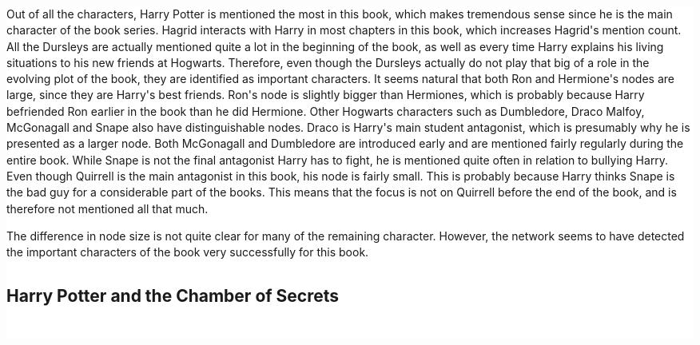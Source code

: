 Out of all the characters, Harry Potter is mentioned the most in this book, which makes tremendous sense since he is the main character of the book series. 
Hagrid interacts with Harry in most chapters in this book, which increases Hagrid's mention count. 
All the Dursleys are actually mentioned quite a lot in the beginning of the book, as well as every time Harry explains his living situations to his new friends at Hogwarts. 
Therefore, even though the Dursleys actually do not play that big of a role in the evolving plot of the book, they are identified as important characters. 
It seems natural that both Ron and Hermione's nodes are large, since they are Harry's best friends. Ron's node is slightly bigger than Hermiones, which is probably because Harry befriended Ron earlier in the book than he did Hermione. 
Other Hogwarts characters such as Dumbledore, Draco Malfoy, McGonagall and Snape also have distinguishable nodes.
Draco is Harry's main student antagonist, which is presumably why he is presented as a larger node.
Both McGonagall and Dumbledore are introduced early and are mentioned fairly regularly during the entire book. 
While Snape is not the final antagonist Harry has to fight, he is mentioned quite often in relation to bullying Harry. 
Even though Quirrell is the main antagonist in this book, his node is fairly small. This is probably because Harry thinks Snape is the bad guy for a considerable part of the books.
This means that the focus is not on Quirrell before the end of the book, and is therefore not mentioned all that much. 


The difference in node size is not quite clear for many of the remaining character.
However, the network seems to have detected the important characters of the book very successfully for this book. 
</h3>


<h2>Harry Potter and the Chamber of Secrets</h2>
<div class="line"></div>
<br>
